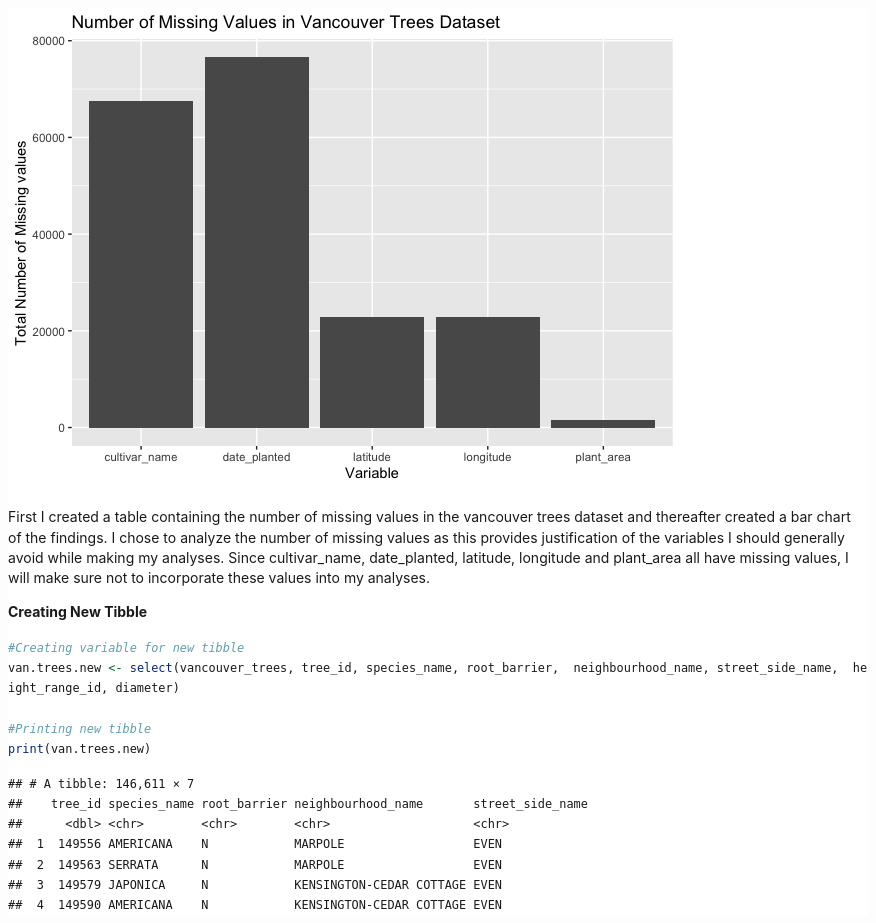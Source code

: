 ![](Mini-Data-Analysis-Deliverable-1_files/figure-gfm/unnamed-chunk-7-1.png)

First I created a table containing the number of missing values in the
vancouver trees dataset and thereafter created a bar chart of the
findings. I chose to analyze the number of missing values as this
provides justification of the variables I should generally avoid while
making my analyses. Since cultivar_name, date_planted, latitude,
longitude and plant_area all have missing values, I will make sure not
to incorporate these values into my analyses.

**Creating New Tibble**

``` r
#Creating variable for new tibble
van.trees.new <- select(vancouver_trees, tree_id, species_name, root_barrier,  neighbourhood_name, street_side_name,  height_range_id, diameter)

#Printing new tibble
print(van.trees.new)
```

    ## # A tibble: 146,611 × 7
    ##    tree_id species_name root_barrier neighbourhood_name       street_side_name
    ##      <dbl> <chr>        <chr>        <chr>                    <chr>           
    ##  1  149556 AMERICANA    N            MARPOLE                  EVEN            
    ##  2  149563 SERRATA      N            MARPOLE                  EVEN            
    ##  3  149579 JAPONICA     N            KENSINGTON-CEDAR COTTAGE EVEN            
    ##  4  149590 AMERICANA    N            KENSINGTON-CEDAR COTTAGE EVEN            